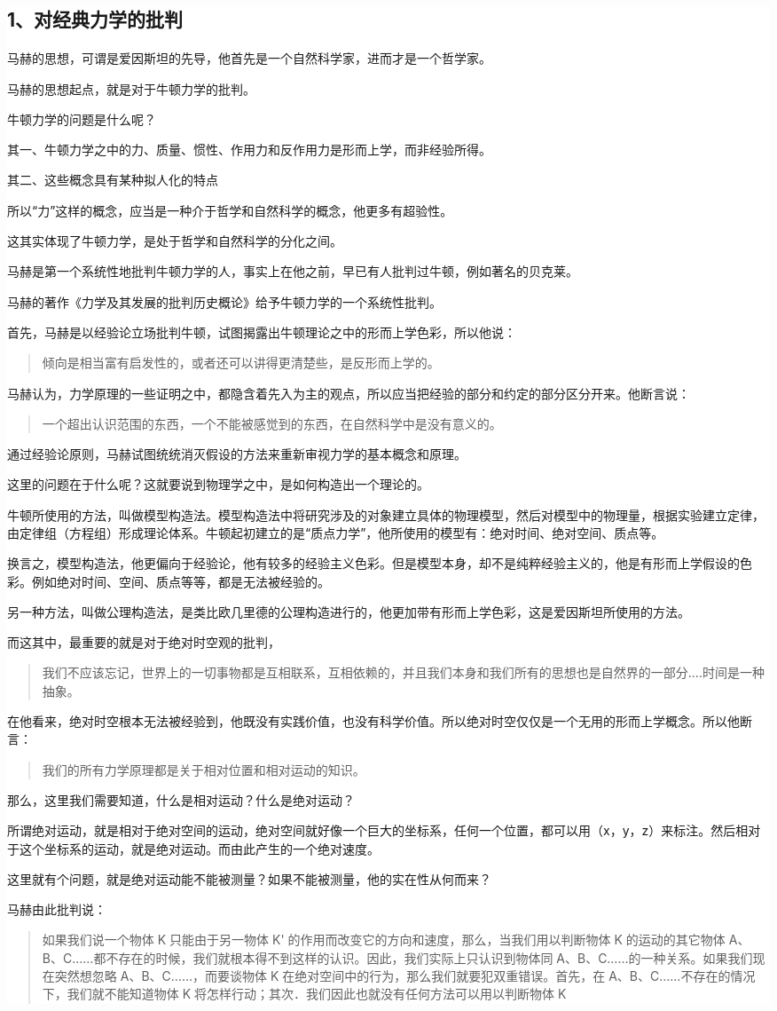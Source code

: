 <h2>1、对经典力学的批判</h2><p>马赫的思想，可谓是爱因斯坦的先导，他首先是一个自然科学家，进而才是一个哲学家。</p><p>马赫的思想起点，就是对于牛顿力学的批判。</p><p>牛顿力学的问题是什么呢？</p><p>其一、牛顿力学之中的力、质量、惯性、作用力和反作用力是形而上学，而非经验所得。</p><p>其二、这些概念具有某种拟人化的特点</p><p>所以“力”这样的概念，应当是一种介于哲学和自然科学的概念，他更多有超验性。</p><p>这其实体现了牛顿力学，是处于哲学和自然科学的分化之间。</p><p>马赫是第一个系统性地批判牛顿力学的人，事实上在他之前，早已有人批判过牛顿，例如著名的贝克莱。</p><p>马赫的著作《力学及其发展的批判历史概论》给予牛顿力学的一个系统性批判。</p><p>首先，马赫是以经验论立场批判牛顿，试图揭露出牛顿理论之中的形而上学色彩，所以他说：</p><blockquote>倾向是相当富有启发性的，或者还可以讲得更清楚些，是反形而上学的。</blockquote><p>马赫认为，力学原理的一些证明之中，都隐含着先入为主的观点，所以应当把经验的部分和约定的部分区分开来。他断言说：</p><blockquote>一个超出认识范围的东西，一个不能被感觉到的东西，在自然科学中是没有意义的。</blockquote><p>通过经验论原则，马赫试图统统消灭假设的方法来重新审视力学的基本概念和原理。</p><p>这里的问题在于什么呢？这就要说到物理学之中，是如何构造出一个理论的。</p><p>牛顿所使用的方法，叫做模型构造法。模型构造法中将研究涉及的对象建立具体的物理模型，然后对模型中的物理量，根据实验建立定律，由定律组（方程组）形成理论体系。牛顿起初建立的是“质点力学”，他所使用的模型有：绝对时间、绝对空间、质点等。</p><p>换言之，模型构造法，他更偏向于经验论，他有较多的经验主义色彩。但是模型本身，却不是纯粹经验主义的，他是有形而上学假设的色彩。例如绝对时间、空间、质点等等，都是无法被经验的。</p><p>另一种方法，叫做公理构造法，是类比欧几里德的公理构造进行的，他更加带有形而上学色彩，这是爱因斯坦所使用的方法。</p><p>而这其中，最重要的就是对于绝对时空观的批判，</p><blockquote>我们不应该忘记，世界上的一切事物都是互相联系，互相依赖的，并且我们本身和我们所有的思想也是自然界的一部分....时间是一种抽象。</blockquote><p>在他看来，绝对时空根本无法被经验到，他既没有实践价值，也没有科学价值。所以绝对时空仅仅是一个无用的形而上学概念。所以他断言：</p><blockquote>我们的所有力学原理都是关于相对位置和相对运动的知识。</blockquote><p>那么，这里我们需要知道，什么是相对运动？什么是绝对运动？</p><p>所谓绝对运动，就是相对于绝对空间的运动，绝对空间就好像一个巨大的坐标系，任何一个位置，都可以用（x，y，z）来标注。然后相对于这个坐标系的运动，就是绝对运动。而由此产生的一个绝对速度。</p><p>这里就有个问题，就是绝对运动能不能被测量？如果不能被测量，他的实在性从何而来？</p><p>马赫由此批判说：</p><blockquote>如果我们说一个物体 K 只能由于另一物体 K&#39; 的作用而改变它的方向和速度，那么，当我们用以判断物体 K 的运动的其它物体 A、B、C……都不存在的时候，我们就根本得不到这样的认识。因此，我们实际上只认识到物体同 A、B、C……的一种关系。如果我们现在突然想忽略 A、B、C……，而要谈物体 K 在绝对空间中的行为，那么我们就要犯双重错误。首先，在 A、B、C……不存在的情况下，我们就不能知道物体 K 将怎样行动；其次．我们因此也就没有任何方法可以用以判断物体 K